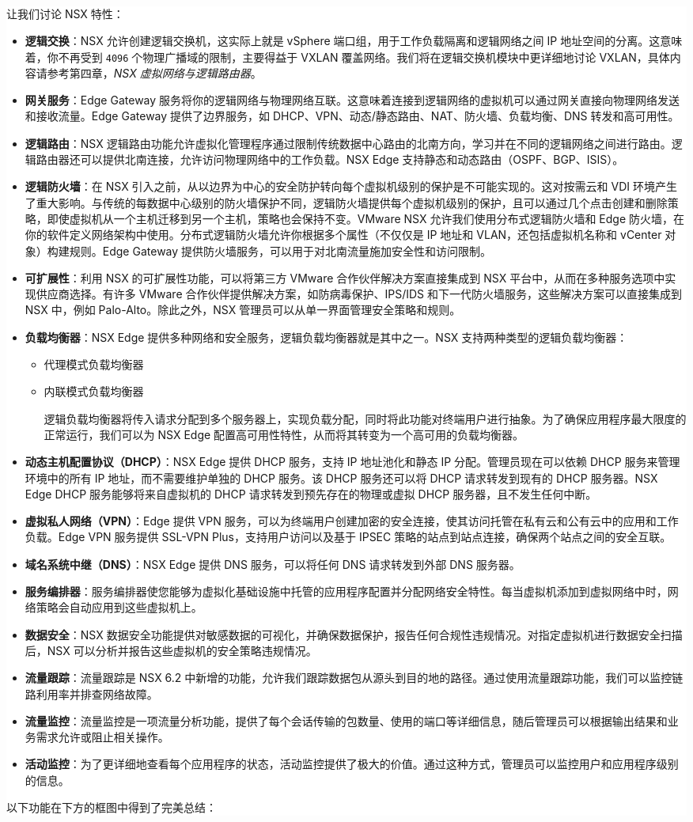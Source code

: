 让我们讨论 NSX 特性：

+   **逻辑交换**：NSX 允许创建逻辑交换机，这实际上就是 vSphere 端口组，用于工作负载隔离和逻辑网络之间 IP 地址空间的分离。这意味着，你不再受到 `4096` 个物理广播域的限制，主要得益于 VXLAN 覆盖网络。我们将在逻辑交换机模块中更详细地讨论 VXLAN，具体内容请参考第四章，*NSX 虚拟网络与逻辑路由器*。

+   **网关服务**：Edge Gateway 服务将你的逻辑网络与物理网络互联。这意味着连接到逻辑网络的虚拟机可以通过网关直接向物理网络发送和接收流量。Edge Gateway 提供了边界服务，如 DHCP、VPN、动态/静态路由、NAT、防火墙、负载均衡、DNS 转发和高可用性。

+   **逻辑路由**：NSX 逻辑路由功能允许虚拟化管理程序通过限制传统数据中心路由的北南方向，学习并在不同的逻辑网络之间进行路由。逻辑路由器还可以提供北南连接，允许访问物理网络中的工作负载。NSX Edge 支持静态和动态路由（OSPF、BGP、ISIS）。

+   **逻辑防火墙**：在 NSX 引入之前，从以边界为中心的安全防护转向每个虚拟机级别的保护是不可能实现的。这对按需云和 VDI 环境产生了重大影响。与传统的每数据中心级别的防火墙保护不同，逻辑防火墙提供每个虚拟机级别的保护，且可以通过几个点击创建和删除策略，即使虚拟机从一个主机迁移到另一个主机，策略也会保持不变。VMware NSX 允许我们使用分布式逻辑防火墙和 Edge 防火墙，在你的软件定义网络架构中使用。分布式逻辑防火墙允许你根据多个属性（不仅仅是 IP 地址和 VLAN，还包括虚拟机名称和 vCenter 对象）构建规则。Edge Gateway 提供防火墙服务，可以用于对北南流量施加安全性和访问限制。

+   **可扩展性**：利用 NSX 的可扩展性功能，可以将第三方 VMware 合作伙伴解决方案直接集成到 NSX 平台中，从而在多种服务选项中实现供应商选择。有许多 VMware 合作伙伴提供解决方案，如防病毒保护、IPS/IDS 和下一代防火墙服务，这些解决方案可以直接集成到 NSX 中，例如 Palo-Alto。除此之外，NSX 管理员可以从单一界面管理安全策略和规则。

+   **负载均衡器**：NSX Edge 提供多种网络和安全服务，逻辑负载均衡器就是其中之一。NSX 支持两种类型的逻辑负载均衡器：

    +   代理模式负载均衡器

    +   内联模式负载均衡器

        逻辑负载均衡器将传入请求分配到多个服务器上，实现负载分配，同时将此功能对终端用户进行抽象。为了确保应用程序最大限度的正常运行，我们可以为 NSX Edge 配置高可用性特性，从而将其转变为一个高可用的负载均衡器。

+   **动态主机配置协议（DHCP）**：NSX Edge 提供 DHCP 服务，支持 IP 地址池化和静态 IP 分配。管理员现在可以依赖 DHCP 服务来管理环境中的所有 IP 地址，而不需要维护单独的 DHCP 服务。该 DHCP 服务还可以将 DHCP 请求转发到现有的 DHCP 服务器。NSX Edge DHCP 服务能够将来自虚拟机的 DHCP 请求转发到预先存在的物理或虚拟 DHCP 服务器，且不发生任何中断。

+   **虚拟私人网络（VPN）**：Edge 提供 VPN 服务，可以为终端用户创建加密的安全连接，使其访问托管在私有云和公有云中的应用和工作负载。Edge VPN 服务提供 SSL-VPN Plus，支持用户访问以及基于 IPSEC 策略的站点到站点连接，确保两个站点之间的安全互联。

+   **域名系统中继（DNS）**：NSX Edge 提供 DNS 服务，可以将任何 DNS 请求转发到外部 DNS 服务器。

+   **服务编排器**：服务编排器使您能够为虚拟化基础设施中托管的应用程序配置并分配网络安全特性。每当虚拟机添加到虚拟网络中时，网络策略会自动应用到这些虚拟机上。

+   **数据安全**：NSX 数据安全功能提供对敏感数据的可视化，并确保数据保护，报告任何合规性违规情况。对指定虚拟机进行数据安全扫描后，NSX 可以分析并报告这些虚拟机的安全策略违规情况。

+   **流量跟踪**：流量跟踪是 NSX 6.2 中新增的功能，允许我们跟踪数据包从源头到目的地的路径。通过使用流量跟踪功能，我们可以监控链路利用率并排查网络故障。

+   **流量监控**：流量监控是一项流量分析功能，提供了每个会话传输的包数量、使用的端口等详细信息，随后管理员可以根据输出结果和业务需求允许或阻止相关操作。

+   **活动监控**：为了更详细地查看每个应用程序的状态，活动监控提供了极大的价值。通过这种方式，管理员可以监控用户和应用程序级别的信息。

以下功能在下方的框图中得到了完美总结：
